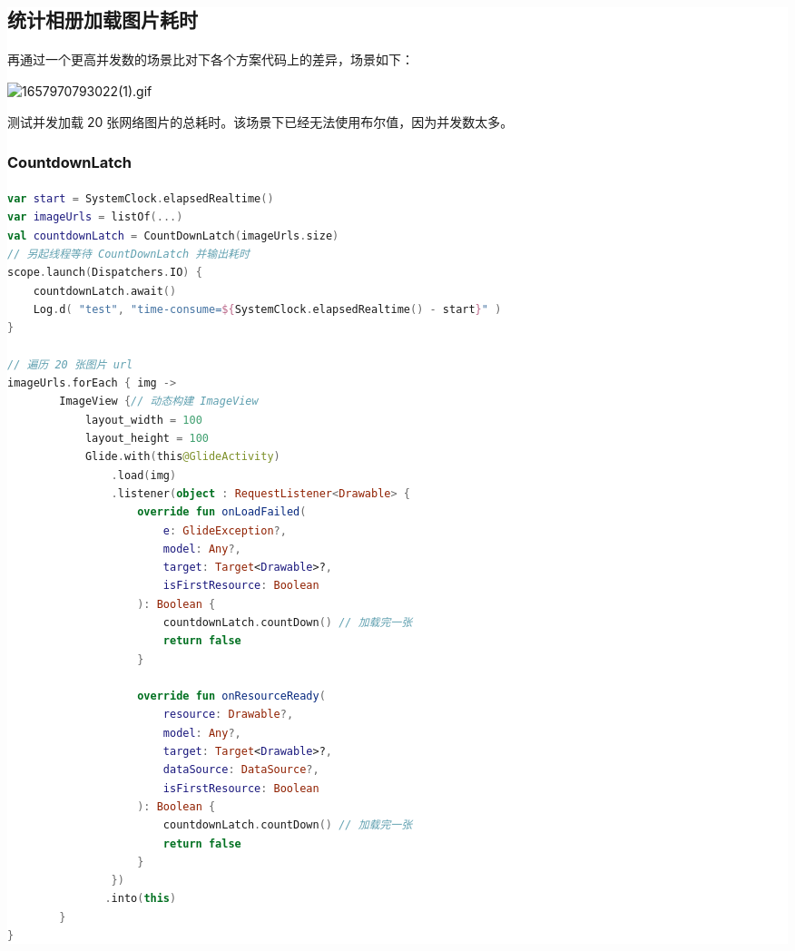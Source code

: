 ## 统计相册加载图片耗时
再通过一个更高并发数的场景比对下各个方案代码上的差异，场景如下：

![1657970793022(1).gif](https://p9-juejin.byteimg.com/tos-cn-i-k3u1fbpfcp/4d5a1265bbee4707a9240b825fe5c847~tplv-k3u1fbpfcp-watermark.image?)

测试并发加载 20 张网络图片的总耗时。该场景下已经无法使用布尔值，因为并发数太多。

### CountdownLatch
```kotlin
var start = SystemClock.elapsedRealtime()
var imageUrls = listOf(...)
val countdownLatch = CountDownLatch(imageUrls.size)
// 另起线程等待 CountDownLatch 并输出耗时
scope.launch(Dispatchers.IO) {
    countdownLatch.await()
    Log.d( "test", "time-consume=${SystemClock.elapsedRealtime() - start}" )
}

// 遍历 20 张图片 url
imageUrls.forEach { img ->
        ImageView {// 动态构建 ImageView
            layout_width = 100
            layout_height = 100
            Glide.with(this@GlideActivity)
                .load(img)
                .listener(object : RequestListener<Drawable> {
                    override fun onLoadFailed(
                        e: GlideException?,
                        model: Any?,
                        target: Target<Drawable>?,
                        isFirstResource: Boolean
                    ): Boolean {
                        countdownLatch.countDown() // 加载完一张
                        return false
                    }

                    override fun onResourceReady(
                        resource: Drawable?,
                        model: Any?,
                        target: Target<Drawable>?,
                        dataSource: DataSource?,
                        isFirstResource: Boolean
                    ): Boolean {
                        countdownLatch.countDown() // 加载完一张
                        return false
                    }
                })
               .into(this)
        }
}
```
